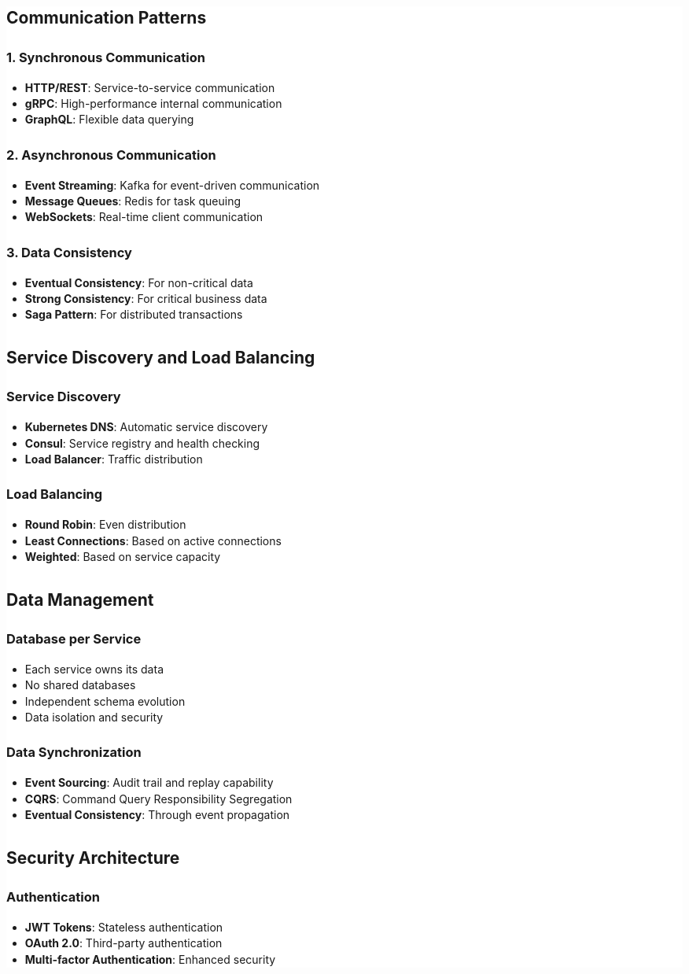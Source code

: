 ## Communication Patterns

### 1. Synchronous Communication
- **HTTP/REST**: Service-to-service communication
- **gRPC**: High-performance internal communication
- **GraphQL**: Flexible data querying

### 2. Asynchronous Communication
- **Event Streaming**: Kafka for event-driven communication
- **Message Queues**: Redis for task queuing
- **WebSockets**: Real-time client communication

### 3. Data Consistency
- **Eventual Consistency**: For non-critical data
- **Strong Consistency**: For critical business data
- **Saga Pattern**: For distributed transactions

## Service Discovery and Load Balancing

### Service Discovery
- **Kubernetes DNS**: Automatic service discovery
- **Consul**: Service registry and health checking
- **Load Balancer**: Traffic distribution

### Load Balancing
- **Round Robin**: Even distribution
- **Least Connections**: Based on active connections
- **Weighted**: Based on service capacity

## Data Management

### Database per Service
- Each service owns its data
- No shared databases
- Independent schema evolution
- Data isolation and security

### Data Synchronization
- **Event Sourcing**: Audit trail and replay capability
- **CQRS**: Command Query Responsibility Segregation
- **Eventual Consistency**: Through event propagation

## Security Architecture

### Authentication
- **JWT Tokens**: Stateless authentication
- **OAuth 2.0**: Third-party authentication
- **Multi-factor Authentication**: Enhanced security
